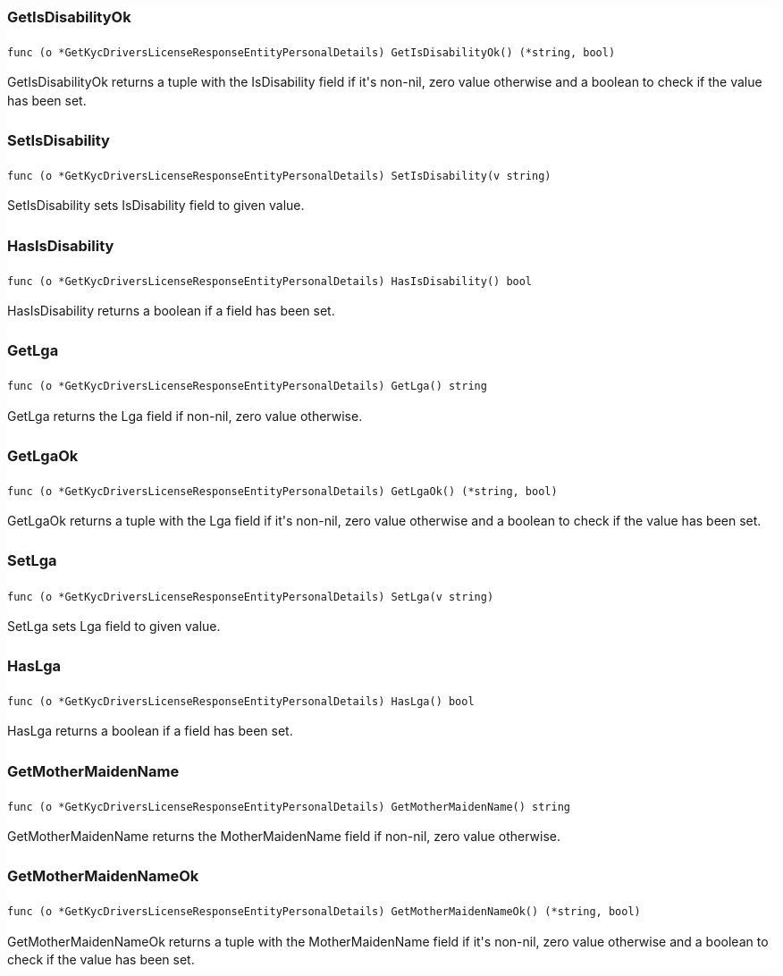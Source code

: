 ### GetIsDisabilityOk

`func (o *GetKycDriversLicenseResponseEntityPersonalDetails) GetIsDisabilityOk() (*string, bool)`

GetIsDisabilityOk returns a tuple with the IsDisability field if it's non-nil, zero value otherwise
and a boolean to check if the value has been set.

### SetIsDisability

`func (o *GetKycDriversLicenseResponseEntityPersonalDetails) SetIsDisability(v string)`

SetIsDisability sets IsDisability field to given value.

### HasIsDisability

`func (o *GetKycDriversLicenseResponseEntityPersonalDetails) HasIsDisability() bool`

HasIsDisability returns a boolean if a field has been set.

### GetLga

`func (o *GetKycDriversLicenseResponseEntityPersonalDetails) GetLga() string`

GetLga returns the Lga field if non-nil, zero value otherwise.

### GetLgaOk

`func (o *GetKycDriversLicenseResponseEntityPersonalDetails) GetLgaOk() (*string, bool)`

GetLgaOk returns a tuple with the Lga field if it's non-nil, zero value otherwise
and a boolean to check if the value has been set.

### SetLga

`func (o *GetKycDriversLicenseResponseEntityPersonalDetails) SetLga(v string)`

SetLga sets Lga field to given value.

### HasLga

`func (o *GetKycDriversLicenseResponseEntityPersonalDetails) HasLga() bool`

HasLga returns a boolean if a field has been set.

### GetMotherMaidenName

`func (o *GetKycDriversLicenseResponseEntityPersonalDetails) GetMotherMaidenName() string`

GetMotherMaidenName returns the MotherMaidenName field if non-nil, zero value otherwise.

### GetMotherMaidenNameOk

`func (o *GetKycDriversLicenseResponseEntityPersonalDetails) GetMotherMaidenNameOk() (*string, bool)`

GetMotherMaidenNameOk returns a tuple with the MotherMaidenName field if it's non-nil, zero value otherwise
and a boolean to check if the value has been set.
